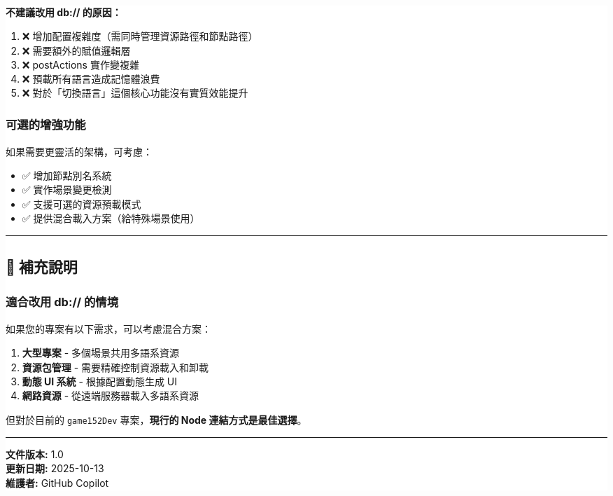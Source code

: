 **不建議改用 db:// 的原因：**
1. ❌ 增加配置複雜度（需同時管理資源路徑和節點路徑）
2. ❌ 需要額外的賦值邏輯層
3. ❌ postActions 實作變複雜
4. ❌ 預載所有語言造成記憶體浪費
5. ❌ 對於「切換語言」這個核心功能沒有實質效能提升

### 可選的增強功能
如果需要更靈活的架構，可考慮：
- ✅ 增加節點別名系統
- ✅ 實作場景變更檢測
- ✅ 支援可選的資源預載模式
- ✅ 提供混合載入方案（給特殊場景使用）

---

## 📝 補充說明

### 適合改用 db:// 的情境
如果您的專案有以下需求，可以考慮混合方案：

1. **大型專案** - 多個場景共用多語系資源
2. **資源包管理** - 需要精確控制資源載入和卸載
3. **動態 UI 系統** - 根據配置動態生成 UI
4. **網路資源** - 從遠端服務器載入多語系資源

但對於目前的 `game152Dev` 專案，**現行的 Node 連結方式是最佳選擇**。

---

**文件版本:** 1.0  
**更新日期:** 2025-10-13  
**維護者:** GitHub Copilot
